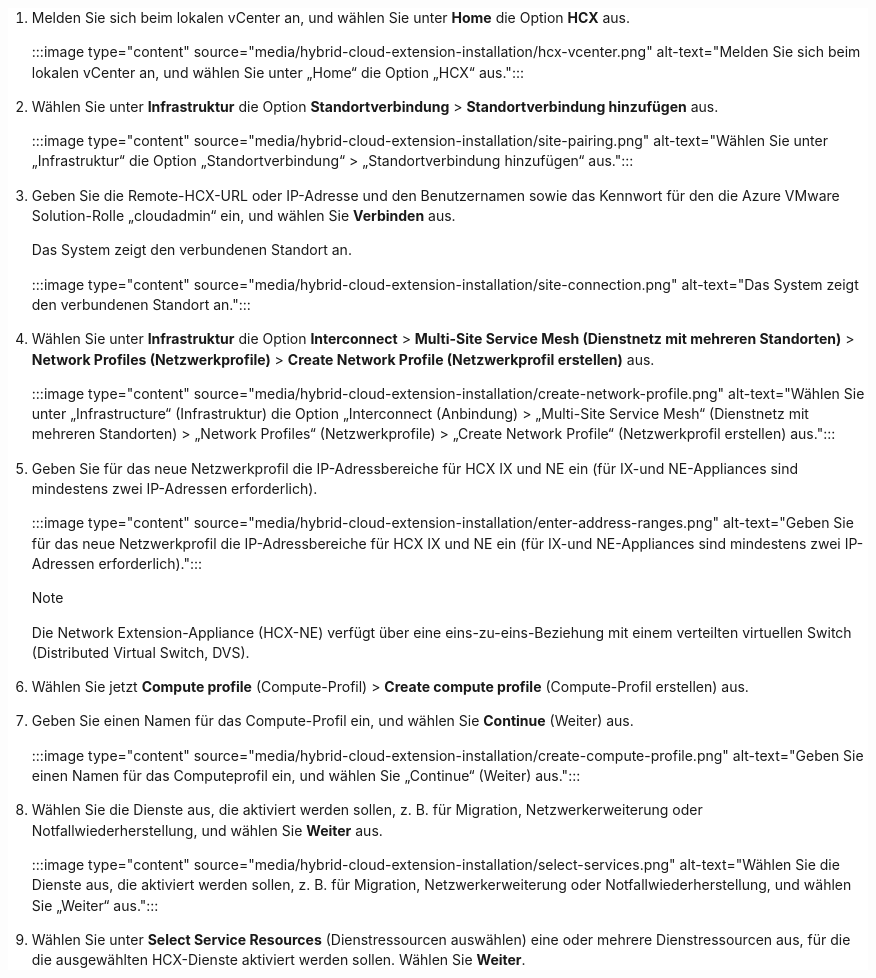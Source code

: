 1. Melden Sie sich beim lokalen vCenter an, und wählen Sie unter **Home** die Option **HCX** aus.

   :::image type="content" source="media/hybrid-cloud-extension-installation/hcx-vcenter.png" alt-text="Melden Sie sich beim lokalen vCenter an, und wählen Sie unter „Home“ die Option „HCX“ aus.":::

1. Wählen Sie unter **Infrastruktur** die Option **Standortverbindung** > **Standortverbindung hinzufügen** aus.

   :::image type="content" source="media/hybrid-cloud-extension-installation/site-pairing.png" alt-text="Wählen Sie unter „Infrastruktur“ die Option „Standortverbindung“ > „Standortverbindung hinzufügen“ aus.":::

1. Geben Sie die Remote-HCX-URL oder IP-Adresse und den Benutzernamen sowie das Kennwort für den die Azure VMware Solution-Rolle „cloudadmin“ ein, und wählen Sie **Verbinden** aus.

   Das System zeigt den verbundenen Standort an.

   :::image type="content" source="media/hybrid-cloud-extension-installation/site-connection.png" alt-text="Das System zeigt den verbundenen Standort an.":::

1. Wählen Sie unter **Infrastruktur** die Option **Interconnect** > **Multi-Site Service Mesh (Dienstnetz mit mehreren Standorten)**  > **Network Profiles (Netzwerkprofile)**  > **Create Network Profile (Netzwerkprofil erstellen)** aus.

   :::image type="content" source="media/hybrid-cloud-extension-installation/create-network-profile.png" alt-text="Wählen Sie unter „Infrastructure“ (Infrastruktur) die Option „Interconnect (Anbindung) > „Multi-Site Service Mesh“ (Dienstnetz mit mehreren Standorten) > „Network Profiles“ (Netzwerkprofile) > „Create Network Profile“ (Netzwerkprofil erstellen) aus.":::

1. Geben Sie für das neue Netzwerkprofil die IP-Adressbereiche für HCX IX und NE ein (für IX-und NE-Appliances sind mindestens zwei IP-Adressen erforderlich).

   :::image type="content" source="media/hybrid-cloud-extension-installation/enter-address-ranges.png" alt-text="Geben Sie für das neue Netzwerkprofil die IP-Adressbereiche für HCX IX und NE ein (für IX-und NE-Appliances sind mindestens zwei IP-Adressen erforderlich).":::
  
   > [!NOTE]
   > Die Network Extension-Appliance (HCX-NE) verfügt über eine eins-zu-eins-Beziehung mit einem verteilten virtuellen Switch (Distributed Virtual Switch, DVS).  

1. Wählen Sie jetzt **Compute profile** (Compute-Profil) > **Create compute profile** (Compute-Profil erstellen) aus.

1. Geben Sie einen Namen für das Compute-Profil ein, und wählen Sie **Continue** (Weiter) aus.  

   :::image type="content" source="media/hybrid-cloud-extension-installation/create-compute-profile.png" alt-text="Geben Sie einen Namen für das Computeprofil ein, und wählen Sie „Continue“ (Weiter) aus.":::

1. Wählen Sie die Dienste aus, die aktiviert werden sollen, z. B. für Migration, Netzwerkerweiterung oder Notfallwiederherstellung, und wählen Sie **Weiter** aus.

   :::image type="content" source="media/hybrid-cloud-extension-installation/select-services.png" alt-text="Wählen Sie die Dienste aus, die aktiviert werden sollen, z. B. für Migration, Netzwerkerweiterung oder Notfallwiederherstellung, und wählen Sie „Weiter“ aus.":::

1. Wählen Sie unter **Select Service Resources** (Dienstressourcen auswählen) eine oder mehrere Dienstressourcen aus, für die die ausgewählten HCX-Dienste aktiviert werden sollen. Wählen Sie **Weiter**.
